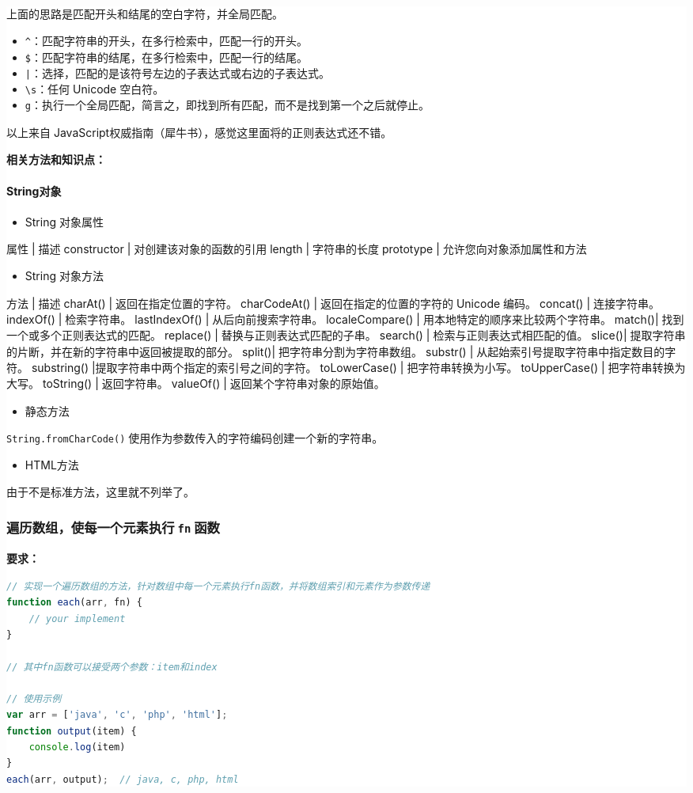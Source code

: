 上面的思路是匹配开头和结尾的空白字符，并全局匹配。

* `^`：匹配字符串的开头，在多行检索中，匹配一行的开头。
* `$`：匹配字符串的结尾，在多行检索中，匹配一行的结尾。
* `|`：选择，匹配的是该符号左边的子表达式或右边的子表达式。
* `\s`：任何 Unicode 空白符。
* `g`：执行一个全局匹配，简言之，即找到所有匹配，而不是找到第一个之后就停止。

以上来自 JavaScript权威指南（犀牛书），感觉这里面将的正则表达式还不错。

**相关方法和知识点：**

#### String对象

* String 对象属性

属性 | 描述
constructor | 对创建该对象的函数的引用
length | 字符串的长度
prototype  | 允许您向对象添加属性和方法

* String 对象方法

方法 | 描述
charAt()  |  返回在指定位置的字符。
charCodeAt()  |  返回在指定的位置的字符的 Unicode 编码。
concat()  |  连接字符串。
indexOf() |  检索字符串。
lastIndexOf()  | 从后向前搜索字符串。
localeCompare() | 用本地特定的顺序来比较两个字符串。
match()| 找到一个或多个正则表达式的匹配。
replace() |  替换与正则表达式匹配的子串。
search()  |  检索与正则表达式相匹配的值。
slice()| 提取字符串的片断，并在新的字符串中返回被提取的部分。
split()| 把字符串分割为字符串数组。
substr()  |  从起始索引号提取字符串中指定数目的字符。
substring() |提取字符串中两个指定的索引号之间的字符。
toLowerCase() |  把字符串转换为小写。
toUpperCase()  | 把字符串转换为大写。
toString() | 返回字符串。
valueOf()  | 返回某个字符串对象的原始值。

* 静态方法

`String.fromCharCode()` 使用作为参数传入的字符编码创建一个新的字符串。

* HTML方法

由于不是标准方法，这里就不列举了。


### 遍历数组，使每一个元素执行 `fn` 函数

**要求：**

```js
// 实现一个遍历数组的方法，针对数组中每一个元素执行fn函数，并将数组索引和元素作为参数传递
function each(arr, fn) {
    // your implement
}

// 其中fn函数可以接受两个参数：item和index

// 使用示例
var arr = ['java', 'c', 'php', 'html'];
function output(item) {
    console.log(item)
}
each(arr, output);  // java, c, php, html

```